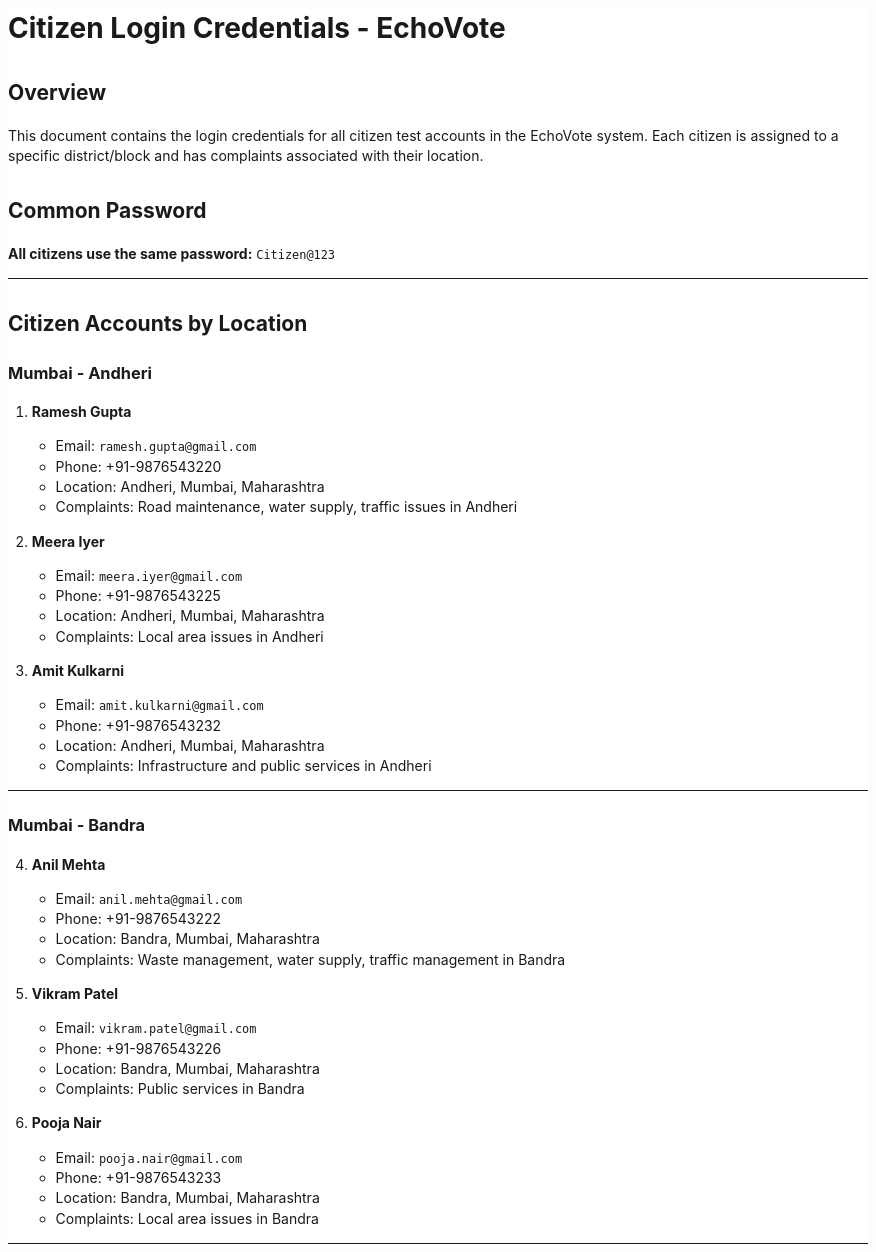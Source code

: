 # Citizen Login Credentials - EchoVote

## Overview
This document contains the login credentials for all citizen test accounts in the EchoVote system. Each citizen is assigned to a specific district/block and has complaints associated with their location.

## Common Password
**All citizens use the same password:** `Citizen@123`

---

## Citizen Accounts by Location

### Mumbai - Andheri
1. **Ramesh Gupta**
   - Email: `ramesh.gupta@gmail.com`
   - Phone: +91-9876543220
   - Location: Andheri, Mumbai, Maharashtra
   - Complaints: Road maintenance, water supply, traffic issues in Andheri

2. **Meera Iyer**
   - Email: `meera.iyer@gmail.com`
   - Phone: +91-9876543225
   - Location: Andheri, Mumbai, Maharashtra
   - Complaints: Local area issues in Andheri

3. **Amit Kulkarni**
   - Email: `amit.kulkarni@gmail.com`
   - Phone: +91-9876543232
   - Location: Andheri, Mumbai, Maharashtra
   - Complaints: Infrastructure and public services in Andheri

---

### Mumbai - Bandra
4. **Anil Mehta**
   - Email: `anil.mehta@gmail.com`
   - Phone: +91-9876543222
   - Location: Bandra, Mumbai, Maharashtra
   - Complaints: Waste management, water supply, traffic management in Bandra

5. **Vikram Patel**
   - Email: `vikram.patel@gmail.com`
   - Phone: +91-9876543226
   - Location: Bandra, Mumbai, Maharashtra
   - Complaints: Public services in Bandra

6. **Pooja Nair**
   - Email: `pooja.nair@gmail.com`
   - Phone: +91-9876543233
   - Location: Bandra, Mumbai, Maharashtra
   - Complaints: Local area issues in Bandra

---